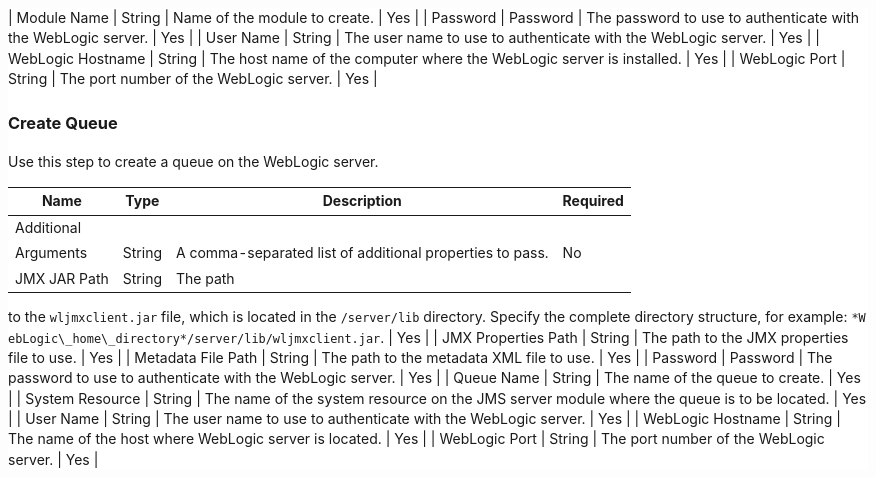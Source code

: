 | 
Module Name | String | Name of the module to create. | Yes |
| Password | Password | The password to use to authenticate
 with the WebLogic server. | Yes |
| User Name | String | The user name to use to authenticate with the WebLogic server.
 | Yes |
| WebLogic Hostname | String | The host name of the computer where the WebLogic server is installed. | Yes |
| 
WebLogic Port | String | The port number of the WebLogic server. | Yes |


### Create Queue


Use this step to create a 
queue on the WebLogic server.




| Name | Type | Description | Required |
| --- | --- | --- | --- |
| Additional 
Arguments | String | A comma-separated list of additional properties to pass. | No |
| JMX JAR Path | String | The path 
to the `wljmxclient.jar` file, which is located in the `/server/lib` directory. Specify the complete directory 
structure, for example: `*WebLogic\_home\_directory*/server/lib/wljmxclient.jar`.
  | Yes |
| JMX Properties Path | 
String | The path to the JMX properties file to use. | Yes |
| Metadata File Path | String | The path to the metadata 
XML file to use. | Yes |
| Password | Password | The password to use to authenticate with the WebLogic server. | Yes |
|
 Queue Name | String | The name of the queue to create. | Yes |
| System Resource | String | The name of the system 
resource on the JMS server module where the queue is to be located.
  | Yes |
| User Name | String | The user name to 
use to authenticate with the WebLogic server. | Yes |
| WebLogic Hostname | String | The name of the host where WebLogic
 server is located. | Yes |
| WebLogic Port | String | The port number of the WebLogic server. | Yes |
